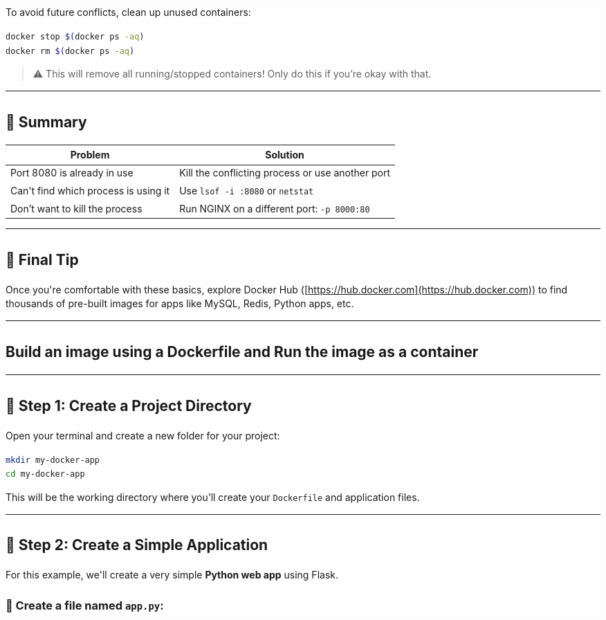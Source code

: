 To avoid future conflicts, clean up unused containers:

```bash
docker stop $(docker ps -aq)
docker rm $(docker ps -aq)
```

> ⚠️ This will remove all running/stopped containers! Only do this if you’re okay with that.

---

## 📌 Summary

| Problem                              | Solution                                         |
| ------------------------------------ | ------------------------------------------------ |
| Port 8080 is already in use          | Kill the conflicting process or use another port |
| Can't find which process is using it | Use `lsof -i :8080` or `netstat`                 |
| Don’t want to kill the process       | Run NGINX on a different port: `-p 8000:80`      |

---

## 🙌 Final Tip

Once you're comfortable with these basics, explore Docker Hub ([https://hub.docker.com](https://hub.docker.com)) to find thousands of pre-built images for apps like MySQL, Redis, Python apps, etc.

---

## Build an image using a Dockerfile and Run the image as a container

---

## 📁 Step 1: Create a Project Directory

Open your terminal and create a new folder for your project:

```bash
mkdir my-docker-app
cd my-docker-app
```

This will be the working directory where you’ll create your `Dockerfile` and application files.

---

## 📄 Step 2: Create a Simple Application

For this example, we'll create a very simple **Python web app** using Flask.

### 🔹 Create a file named `app.py`:
